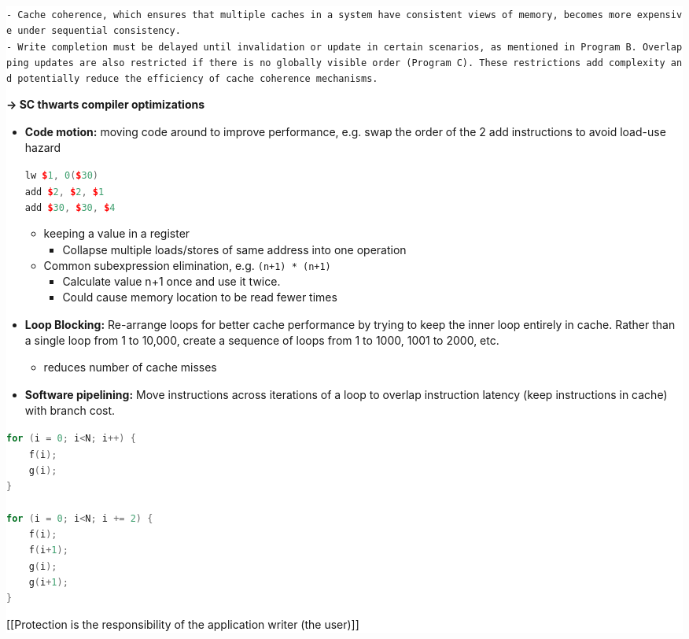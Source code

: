     - Cache coherence, which ensures that multiple caches in a system have consistent views of memory, becomes more expensive under sequential consistency.
    - Write completion must be delayed until invalidation or update in certain scenarios, as mentioned in Program B. Overlapping updates are also restricted if there is no globally visible order (Program C). These restrictions add complexity and potentially reduce the efficiency of cache coherence mechanisms.
    
      
    

**→ SC thwarts compiler optimizations**

- **Code motion:** moving code around to improve performance, e.g. swap the order of the 2 add instructions to avoid load-use hazard
    
    ```C++
    lw $1, 0($30) 
    add $2, $2, $1 
    add $30, $30, $4
    ```
    
    - keeping a value in a register
        - Collapse multiple loads/stores of same address into one operation
    - Common subexpression elimination, e.g. `(n+1) * (n+1)`
        - Calculate value n+1 once and use it twice.
        - Could cause memory location to be read fewer times
- **Loop Blocking:** Re-arrange loops for better cache performance by trying to keep the inner loop entirely in cache. Rather than a single loop from 1 to 10,000, create a sequence of loops from 1 to 1000, 1001 to 2000, etc.
    - reduces number of cache misses
- **Software pipelining:** Move instructions across iterations of a loop to overlap instruction latency (keep instructions in cache) with branch cost.

```C++
for (i = 0; i<N; i++) { 
	f(i);
	g(i);
}

for (i = 0; i<N; i += 2) { 
	f(i);
	f(i+1);
	g(i);
	g(i+1);
}
```

  

[[Protection is the responsibility of the application writer (the user)]]